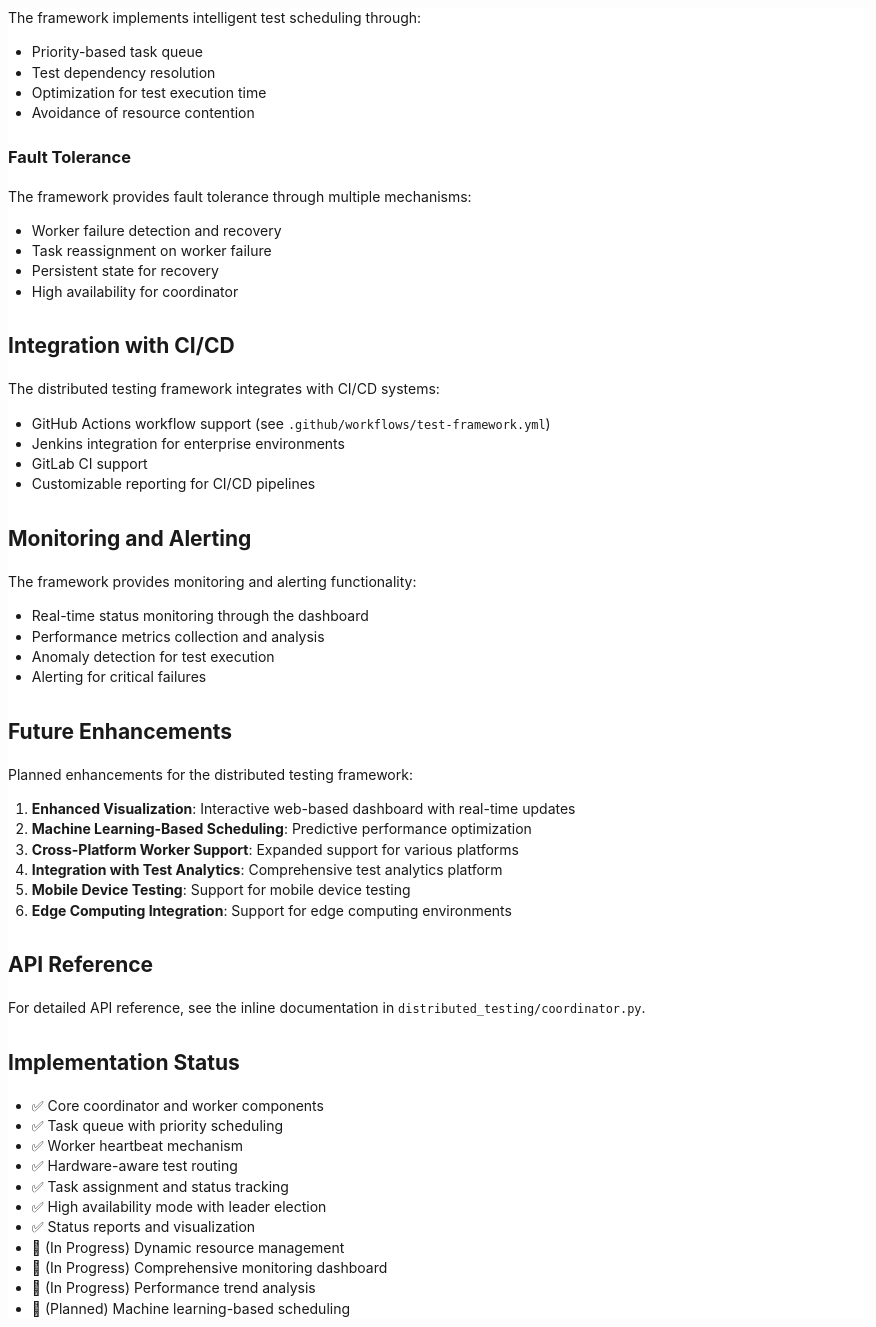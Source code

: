 The framework implements intelligent test scheduling through:

- Priority-based task queue
- Test dependency resolution
- Optimization for test execution time
- Avoidance of resource contention

### Fault Tolerance

The framework provides fault tolerance through multiple mechanisms:

- Worker failure detection and recovery
- Task reassignment on worker failure
- Persistent state for recovery
- High availability for coordinator

## Integration with CI/CD

The distributed testing framework integrates with CI/CD systems:

- GitHub Actions workflow support (see `.github/workflows/test-framework.yml`)
- Jenkins integration for enterprise environments
- GitLab CI support
- Customizable reporting for CI/CD pipelines

## Monitoring and Alerting

The framework provides monitoring and alerting functionality:

- Real-time status monitoring through the dashboard
- Performance metrics collection and analysis
- Anomaly detection for test execution
- Alerting for critical failures

## Future Enhancements

Planned enhancements for the distributed testing framework:

1. **Enhanced Visualization**: Interactive web-based dashboard with real-time updates
2. **Machine Learning-Based Scheduling**: Predictive performance optimization
3. **Cross-Platform Worker Support**: Expanded support for various platforms
4. **Integration with Test Analytics**: Comprehensive test analytics platform
5. **Mobile Device Testing**: Support for mobile device testing
6. **Edge Computing Integration**: Support for edge computing environments

## API Reference

For detailed API reference, see the inline documentation in `distributed_testing/coordinator.py`.

## Implementation Status

- ✅ Core coordinator and worker components
- ✅ Task queue with priority scheduling
- ✅ Worker heartbeat mechanism
- ✅ Hardware-aware test routing
- ✅ Task assignment and status tracking
- ✅ High availability mode with leader election
- ✅ Status reports and visualization
- 🔄 (In Progress) Dynamic resource management
- 🔄 (In Progress) Comprehensive monitoring dashboard
- 🔄 (In Progress) Performance trend analysis
- 📅 (Planned) Machine learning-based scheduling
